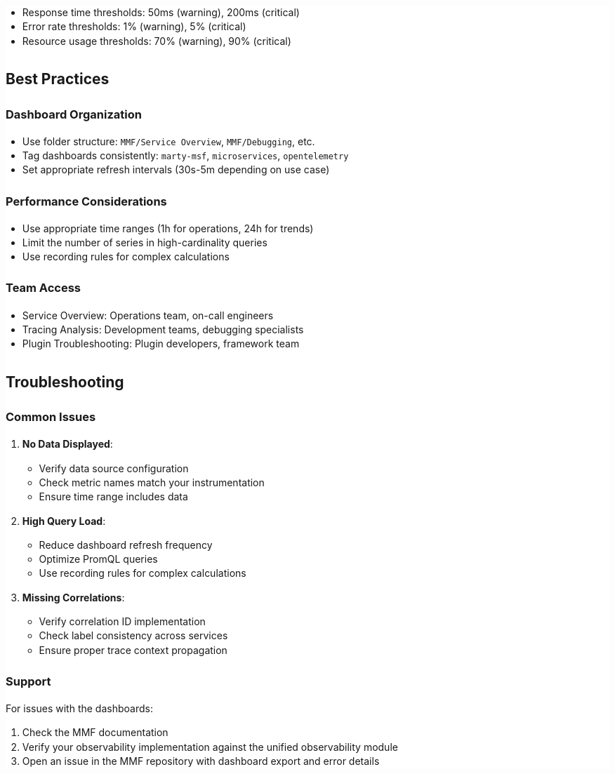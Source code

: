 - Response time thresholds: 50ms (warning), 200ms (critical)
- Error rate thresholds: 1% (warning), 5% (critical)
- Resource usage thresholds: 70% (warning), 90% (critical)

## Best Practices

### Dashboard Organization
- Use folder structure: `MMF/Service Overview`, `MMF/Debugging`, etc.
- Tag dashboards consistently: `marty-msf`, `microservices`, `opentelemetry`
- Set appropriate refresh intervals (30s-5m depending on use case)

### Performance Considerations
- Use appropriate time ranges (1h for operations, 24h for trends)
- Limit the number of series in high-cardinality queries
- Use recording rules for complex calculations

### Team Access
- Service Overview: Operations team, on-call engineers
- Tracing Analysis: Development teams, debugging specialists
- Plugin Troubleshooting: Plugin developers, framework team

## Troubleshooting

### Common Issues

1. **No Data Displayed**:
   - Verify data source configuration
   - Check metric names match your instrumentation
   - Ensure time range includes data

2. **High Query Load**:
   - Reduce dashboard refresh frequency
   - Optimize PromQL queries
   - Use recording rules for complex calculations

3. **Missing Correlations**:
   - Verify correlation ID implementation
   - Check label consistency across services
   - Ensure proper trace context propagation

### Support
For issues with the dashboards:
1. Check the MMF documentation
2. Verify your observability implementation against the unified observability module
3. Open an issue in the MMF repository with dashboard export and error details

